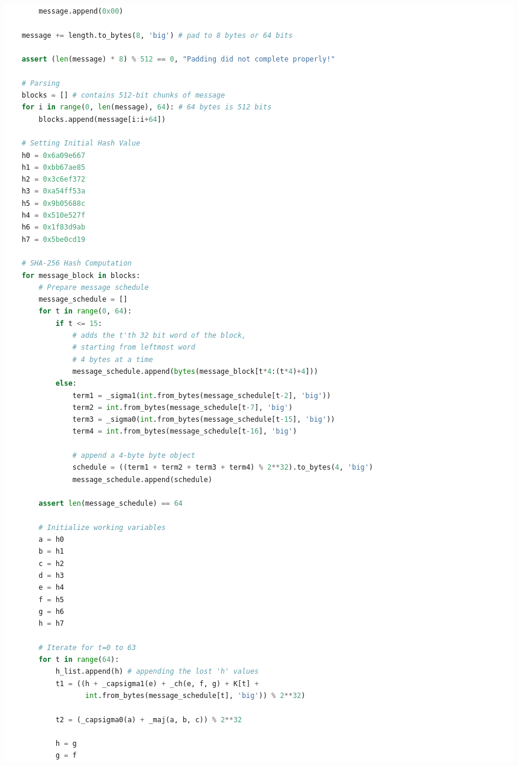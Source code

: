 ```python
        message.append(0x00)

    message += length.to_bytes(8, 'big') # pad to 8 bytes or 64 bits

    assert (len(message) * 8) % 512 == 0, "Padding did not complete properly!"

    # Parsing
    blocks = [] # contains 512-bit chunks of message
    for i in range(0, len(message), 64): # 64 bytes is 512 bits
        blocks.append(message[i:i+64])

    # Setting Initial Hash Value
    h0 = 0x6a09e667
    h1 = 0xbb67ae85
    h2 = 0x3c6ef372
    h3 = 0xa54ff53a
    h5 = 0x9b05688c
    h4 = 0x510e527f
    h6 = 0x1f83d9ab
    h7 = 0x5be0cd19

    # SHA-256 Hash Computation
    for message_block in blocks:
        # Prepare message schedule
        message_schedule = []
        for t in range(0, 64):
            if t <= 15:
                # adds the t'th 32 bit word of the block,
                # starting from leftmost word
                # 4 bytes at a time
                message_schedule.append(bytes(message_block[t*4:(t*4)+4]))
            else:
                term1 = _sigma1(int.from_bytes(message_schedule[t-2], 'big'))
                term2 = int.from_bytes(message_schedule[t-7], 'big')
                term3 = _sigma0(int.from_bytes(message_schedule[t-15], 'big'))
                term4 = int.from_bytes(message_schedule[t-16], 'big')

                # append a 4-byte byte object
                schedule = ((term1 + term2 + term3 + term4) % 2**32).to_bytes(4, 'big')
                message_schedule.append(schedule)

        assert len(message_schedule) == 64

        # Initialize working variables
        a = h0
        b = h1
        c = h2
        d = h3
        e = h4
        f = h5
        g = h6
        h = h7

        # Iterate for t=0 to 63
        for t in range(64):
            h_list.append(h) # appending the lost 'h' values
            t1 = ((h + _capsigma1(e) + _ch(e, f, g) + K[t] +
                   int.from_bytes(message_schedule[t], 'big')) % 2**32)

            t2 = (_capsigma0(a) + _maj(a, b, c)) % 2**32

            h = g
            g = f
```